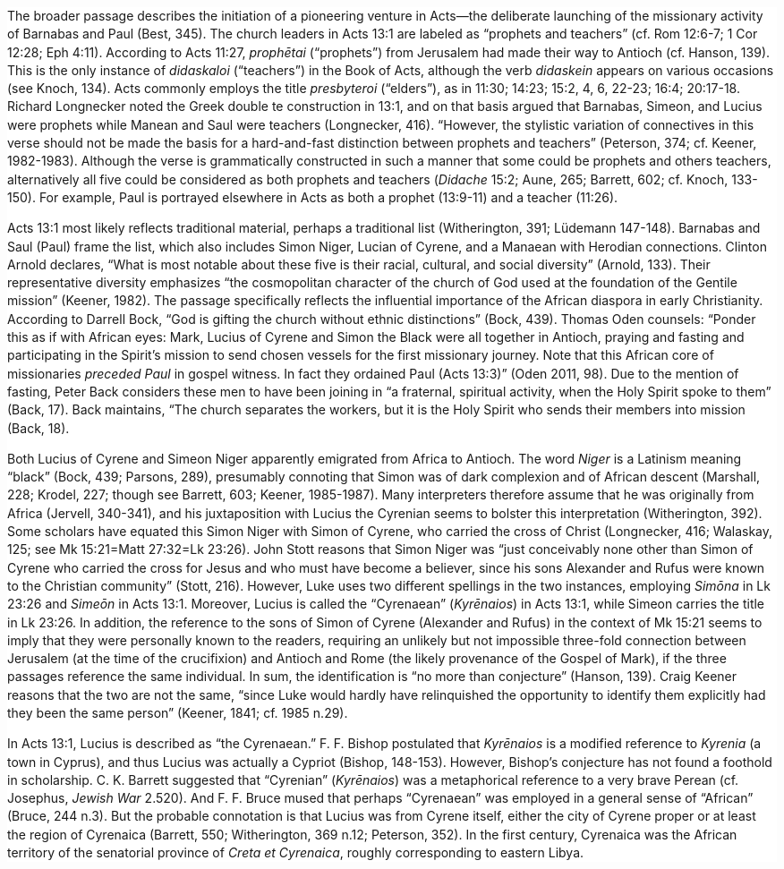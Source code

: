 The broader passage describes the initiation of a pioneering venture in Acts—the deliberate launching of the missionary activity of Barnabas and Paul (Best, 345). The church leaders in Acts 13:1 are labeled as “prophets and teachers” (cf. Rom 12:6-7; 1 Cor 12:28; Eph 4:11). According to Acts 11:27, *prophētai* (“prophets”) from Jerusalem had made their way to Antioch (cf. Hanson, 139). This is the only instance of *didaskaloi* (“teachers”) in the Book of Acts, although the verb *didaskein* appears on various occasions (see Knoch, 134). Acts commonly employs the title *presbyteroi* (“elders”), as in 11:30; 14:23; 15:2, 4, 6, 22-23; 16:4; 20:17-18.  Richard Longnecker noted the Greek double te construction in 13:1, and on that basis argued that Barnabas, Simeon, and Lucius were prophets while Manean and Saul were teachers (Longnecker, 416).  “However, the stylistic variation of connectives in this verse should not be made the basis for a hard-and-fast distinction between prophets and teachers” (Peterson, 374; cf. Keener, 1982-1983). Although the verse is grammatically constructed in such a manner that some could be prophets and others teachers, alternatively all five could be considered as both prophets and teachers (*Didache* 15:2; Aune, 265; Barrett, 602; cf. Knoch, 133-150). For example, Paul is portrayed elsewhere in Acts as both a prophet (13:9-11) and a teacher (11:26).  

Acts 13:1 most likely reflects traditional material, perhaps a traditional list (Witherington, 391; Lüdemann 147-148).  Barnabas and Saul (Paul) frame the list, which also includes Simon Niger, Lucian of Cyrene, and a Manaean with Herodian connections. Clinton Arnold declares, “What is most notable about these five is their racial, cultural, and social diversity” (Arnold, 133).  Their representative diversity emphasizes “the cosmopolitan character of the church of God used at the foundation of the Gentile mission” (Keener, 1982). The passage specifically reflects the influential importance of the African diaspora in early Christianity. According to Darrell Bock, “God is gifting the church without ethnic distinctions” (Bock, 439). Thomas Oden counsels: “Ponder this as if with African eyes: Mark, Lucius of Cyrene and Simon the Black were all together in Antioch, praying and fasting and participating in the Spirit’s mission to send chosen vessels for the first missionary journey. Note that this African core of missionaries *preceded Paul* in gospel witness. In fact they ordained Paul (Acts 13:3)” (Oden 2011, 98). Due to the mention of fasting, Peter Back considers these men to have been joining in “a fraternal, spiritual activity, when the Holy Spirit spoke to them” (Back, 17). Back maintains, “The church separates the workers, but it is the Holy Spirit who sends their members into mission (Back, 18).

Both Lucius of Cyrene and Simeon Niger apparently emigrated from Africa to Antioch.  The word *Niger* is a Latinism meaning “black” (Bock, 439; Parsons, 289), presumably connoting that Simon was of dark complexion and of African descent (Marshall, 228; Krodel, 227; though see Barrett, 603; Keener, 1985-1987).  Many interpreters therefore assume that he was originally from Africa (Jervell, 340-341), and his juxtaposition with Lucius the Cyrenian seems to bolster this interpretation (Witherington, 392).  Some scholars have equated this Simon Niger with Simon of Cyrene, who carried the cross of Christ (Longnecker, 416; Walaskay, 125; see Mk 15:21=Matt 27:32=Lk 23:26). John Stott reasons that Simon Niger was “just conceivably none other than Simon of Cyrene who carried the cross for Jesus and who must have become a believer, since his sons Alexander and Rufus were known to the Christian community” (Stott, 216). However, Luke uses two different spellings in the two instances, employing *Simōna* in Lk 23:26 and *Simeōn* in Acts 13:1.  Moreover, Lucius is called the “Cyrenaean” (*Kyrēnaios*) in Acts 13:1, while Simeon carries the title in Lk 23:26.  In addition, the reference to the sons of Simon of Cyrene (Alexander and Rufus) in the context of Mk 15:21 seems to imply that they were personally known to the readers, requiring an unlikely but not impossible three-fold connection between Jerusalem (at the time of the crucifixion) and Antioch and Rome (the likely provenance of the Gospel of Mark), if the three passages reference the same individual. In sum, the identification is “no more than conjecture” (Hanson, 139). Craig Keener reasons that the two are not the same, “since Luke would hardly have relinquished the opportunity to identify them explicitly had they been the same person” (Keener, 1841; cf. 1985 n.29).

In Acts 13:1, Lucius is described as “the Cyrenaean.”  F. F. Bishop postulated that *Kyrēnaios* is a modified reference to *Kyrenia* (a town in Cyprus), and thus Lucius was actually a Cypriot (Bishop, 148-153). However, Bishop’s conjecture has not found a foothold in scholarship. C. K. Barrett suggested that “Cyrenian” (*Kyrēnaios*) was a metaphorical reference to a very brave Perean (cf. Josephus, *Jewish War* 2.520).  And F. F. Bruce mused that perhaps “Cyrenaean” was employed in a general sense of “African” (Bruce, 244 n.3).  But the probable connotation is that Lucius was from Cyrene itself, either the city of Cyrene proper or at least the region of Cyrenaica (Barrett, 550; Witherington, 369 n.12; Peterson, 352). In the first century, Cyrenaica was the African territory of the senatorial province of *Creta et Cyrenaica*, roughly corresponding to eastern Libya.
